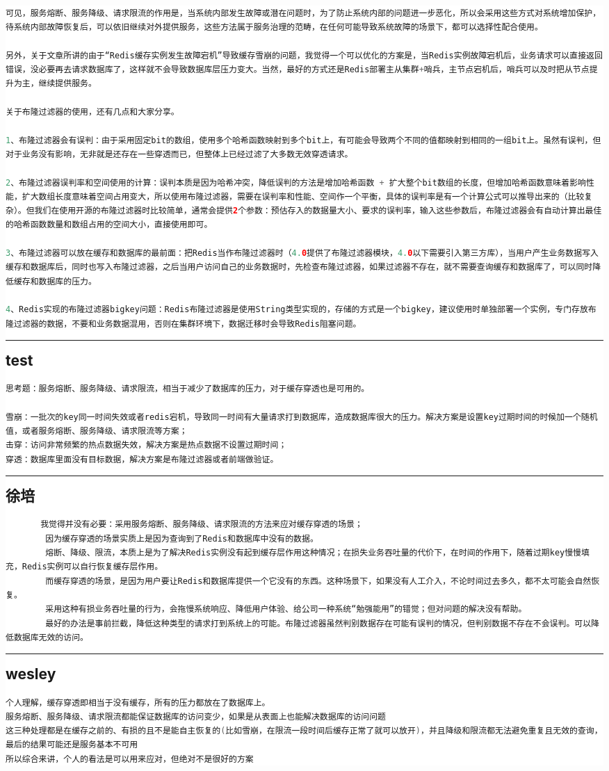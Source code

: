  ```java 
可见，服务熔断、服务降级、请求限流的作用是，当系统内部发生故障或潜在问题时，为了防止系统内部的问题进一步恶化，所以会采用这些方式对系统增加保护，待系统内部故障恢复后，可以依旧继续对外提供服务，这些方法属于服务治理的范畴，在任何可能导致系统故障的场景下，都可以选择性配合使用。

另外，关于文章所讲的由于“Redis缓存实例发生故障宕机”导致缓存雪崩的问题，我觉得一个可以优化的方案是，当Redis实例故障宕机后，业务请求可以直接返回错误，没必要再去请求数据库了，这样就不会导致数据库层压力变大。当然，最好的方式还是Redis部署主从集群+哨兵，主节点宕机后，哨兵可以及时把从节点提升为主，继续提供服务。

关于布隆过滤器的使用，还有几点和大家分享。

1、布隆过滤器会有误判：由于采用固定bit的数组，使用多个哈希函数映射到多个bit上，有可能会导致两个不同的值都映射到相同的一组bit上。虽然有误判，但对于业务没有影响，无非就是还存在一些穿透而已，但整体上已经过滤了大多数无效穿透请求。

2、布隆过滤器误判率和空间使用的计算：误判本质是因为哈希冲突，降低误判的方法是增加哈希函数 + 扩大整个bit数组的长度，但增加哈希函数意味着影响性能，扩大数组长度意味着空间占用变大，所以使用布隆过滤器，需要在误判率和性能、空间作一个平衡，具体的误判率是有一个计算公式可以推导出来的（比较复杂）。但我们在使用开源的布隆过滤器时比较简单，通常会提供2个参数：预估存入的数据量大小、要求的误判率，输入这些参数后，布隆过滤器会有自动计算出最佳的哈希函数数量和数组占用的空间大小，直接使用即可。

3、布隆过滤器可以放在缓存和数据库的最前面：把Redis当作布隆过滤器时（4.0提供了布隆过滤器模块，4.0以下需要引入第三方库），当用户产生业务数据写入缓存和数据库后，同时也写入布隆过滤器，之后当用户访问自己的业务数据时，先检查布隆过滤器，如果过滤器不存在，就不需要查询缓存和数据库了，可以同时降低缓存和数据库的压力。

4、Redis实现的布隆过滤器bigkey问题：Redis布隆过滤器是使用String类型实现的，存储的方式是一个bigkey，建议使用时单独部署一个实例，专门存放布隆过滤器的数据，不要和业务数据混用，否则在集群环境下，数据迁移时会导致Redis阻塞问题。
```

 ----- 
<a style='font-size:1.5em;font-weight:bold'>test</a> 


 ```java 
思考题：服务熔断、服务降级、请求限流，相当于减少了数据库的压力，对于缓存穿透也是可用的。

雪崩：一批次的key同一时间失效或者redis宕机，导致同一时间有大量请求打到数据库，造成数据库很大的压力。解决方案是设置key过期时间的时候加一个随机值，或者服务熔断、服务降级、请求限流等方案；
击穿：访问非常频繁的热点数据失效，解决方案是热点数据不设置过期时间；
穿透：数据库里面没有目标数据，解决方案是布隆过滤器或者前端做验证。
```

 ----- 
<a style='font-size:1.5em;font-weight:bold'>徐培</a> 


 ```java 
        我觉得并没有必要：采用服务熔断、服务降级、请求限流的方法来应对缓存穿透的场景；
        因为缓存穿透的场景实质上是因为查询到了Redis和数据库中没有的数据。
        熔断、降级、限流，本质上是为了解决Redis实例没有起到缓存层作用这种情况；在损失业务吞吐量的代价下，在时间的作用下，随着过期key慢慢填充，Redis实例可以自行恢复缓存层作用。
        而缓存穿透的场景，是因为用户要让Redis和数据库提供一个它没有的东西。这种场景下，如果没有人工介入，不论时间过去多久，都不太可能会自然恢复。
        采用这种有损业务吞吐量的行为，会拖慢系统响应、降低用户体验、给公司一种系统“勉强能用”的错觉；但对问题的解决没有帮助。
        最好的办法是事前拦截，降低这种类型的请求打到系统上的可能。布隆过滤器虽然判别数据存在可能有误判的情况，但判别数据不存在不会误判。可以降低数据库无效的访问。
```

 ----- 
<a style='font-size:1.5em;font-weight:bold'>wesley</a> 


 ```java 
个人理解，缓存穿透即相当于没有缓存，所有的压力都放在了数据库上。
服务熔断、服务降级、请求限流都能保证数据库的访问变少，如果是从表面上也能解决数据库的访问问题
这三种处理都是在缓存之前的、有损的且不是能自主恢复的(比如雪崩，在限流一段时间后缓存正常了就可以放开)，并且降级和限流都无法避免重复且无效的查询，最后的结果可能还是服务基本不可用
所以综合来讲，个人的看法是可以用来应对，但绝对不是很好的方案
```

